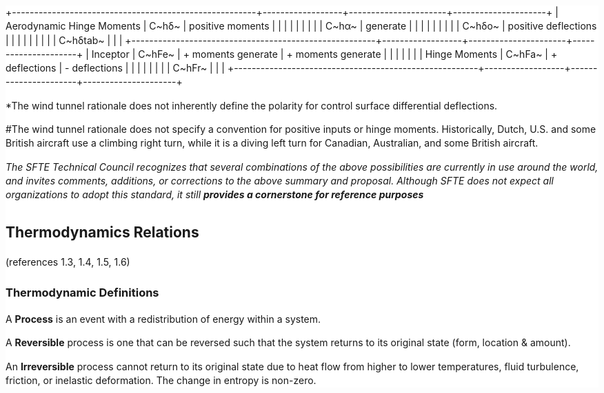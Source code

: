 +-------------------------------------------------------+------------------+----------------------+---------------------+
| Aerodynamic Hinge Moments                             | C~hδ~            | positive moments     |                     |
|                                                       |                  |                      |                     |
|                                                       | C~hα~            | generate             |                     |
|                                                       |                  |                      |                     |
|                                                       | C~hδο~           | positive deflections |                     |
|                                                       |                  |                      |                     |
|                                                       | C~hδtab~         |                      |                     |
+-------------------------------------------------------+------------------+----------------------+---------------------+
| Inceptor                                              | C~hFe~           | \+ moments generate  | \+ moments generate |
|                                                       |                  |                      |                     |
| Hinge Moments                                         | C~hFa~           | \+ deflections       | \- deflections      |
|                                                       |                  |                      |                     |
|                                                       | C~hFr~           |                      |                     |
+-------------------------------------------------------+------------------+----------------------+---------------------+

\*The wind tunnel rationale does not inherently define the polarity for control surface differential deflections.

\#The wind tunnel rationale does not specify a convention for positive inputs or hinge moments. Historically, Dutch, U.S. and some British aircraft use a climbing right turn, while it is a diving left turn for Canadian, Australian, and some British aircraft.

*The SFTE Technical Council recognizes that several combinations of the above possibilities are currently in use around the world, and invites comments, additions, or corrections to the above summary and proposal. Although SFTE does not expect all organizations to adopt this standard, it still **provides a cornerstone for reference purposes***

## Thermodynamics Relations

(references 1.3, 1.4, 1.5, 1.6)

### Thermodynamic Definitions

A **Process** is an event with a redistribution of energy within a system.

A **Reversible** process is one that can be reversed such that the system returns to its original state (form, location & amount).

An **Irreversible** process cannot return to its original state due to heat flow from higher to lower temperatures, fluid turbulence, friction, or inelastic deformation. The change in entropy is non-zero.
